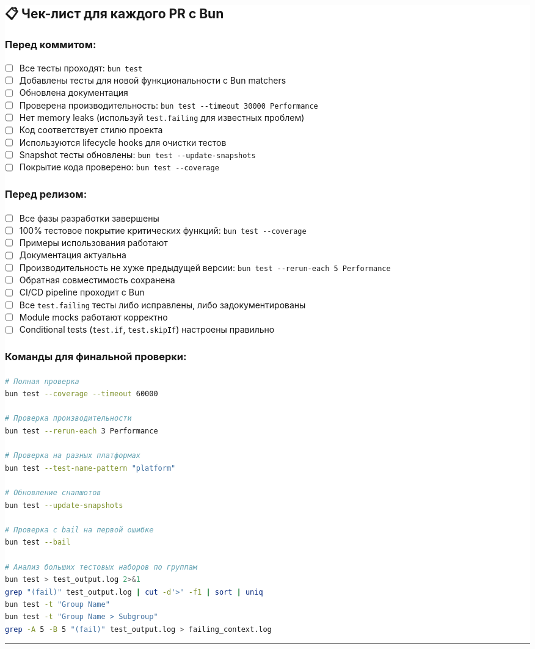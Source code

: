 
## 📋 Чек-лист для каждого PR с Bun

### Перед коммитом:
- [ ] Все тесты проходят: `bun test`
- [ ] Добавлены тесты для новой функциональности с Bun matchers
- [ ] Обновлена документация
- [ ] Проверена производительность: `bun test --timeout 30000 Performance`
- [ ] Нет memory leaks (используй `test.failing` для известных проблем)
- [ ] Код соответствует стилю проекта
- [ ] Используются lifecycle hooks для очистки тестов
- [ ] Snapshot тесты обновлены: `bun test --update-snapshots`
- [ ] Покрытие кода проверено: `bun test --coverage`

### Перед релизом:
- [ ] Все фазы разработки завершены
- [ ] 100% тестовое покрытие критических функций: `bun test --coverage`
- [ ] Примеры использования работают
- [ ] Документация актуальна
- [ ] Производительность не хуже предыдущей версии: `bun test --rerun-each 5 Performance`
- [ ] Обратная совместимость сохранена
- [ ] CI/CD pipeline проходит с Bun
- [ ] Все `test.failing` тесты либо исправлены, либо задокументированы
- [ ] Module mocks работают корректно
- [ ] Conditional tests (`test.if`, `test.skipIf`) настроены правильно

### Команды для финальной проверки:
```bash
# Полная проверка
bun test --coverage --timeout 60000

# Проверка производительности
bun test --rerun-each 3 Performance

# Проверка на разных платформах
bun test --test-name-pattern "platform"

# Обновление снапшотов
bun test --update-snapshots

# Проверка с bail на первой ошибке
bun test --bail

# Анализ больших тестовых наборов по группам
bun test > test_output.log 2>&1
grep "(fail)" test_output.log | cut -d'>' -f1 | sort | uniq
bun test -t "Group Name"
bun test -t "Group Name > Subgroup"
grep -A 5 -B 5 "(fail)" test_output.log > failing_context.log
```

---
